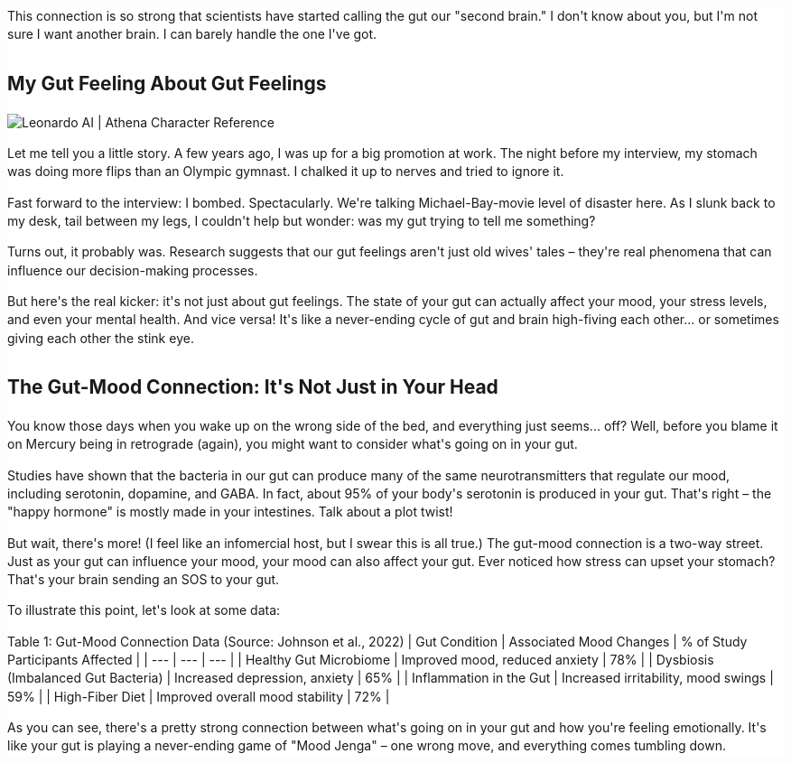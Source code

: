 This connection is so strong that scientists have started calling the gut our "second brain." I don't know about you, but I'm not sure I want another brain. I can barely handle the one I've got.

## My Gut Feeling About Gut Feelings

![Leonardo AI | Athena Character Reference](https://res-1.cloudinary.com/ddicetqs5/image/upload/f_auto,fl_force_strip,q_auto:best/v1/wayfinder-ghost-blog/gut-brain-connection-wellness-inline-1)

Let me tell you a little story. A few years ago, I was up for a big promotion at work. The night before my interview, my stomach was doing more flips than an Olympic gymnast. I chalked it up to nerves and tried to ignore it.

Fast forward to the interview: I bombed. Spectacularly. We're talking Michael-Bay-movie level of disaster here. As I slunk back to my desk, tail between my legs, I couldn't help but wonder: was my gut trying to tell me something?

Turns out, it probably was. Research suggests that our gut feelings aren't just old wives' tales – they're real phenomena that can influence our decision-making processes.

But here's the real kicker: it's not just about gut feelings. The state of your gut can actually affect your mood, your stress levels, and even your mental health. And vice versa! It's like a never-ending cycle of gut and brain high-fiving each other... or sometimes giving each other the stink eye.

## The Gut-Mood Connection: It's Not Just in Your Head

You know those days when you wake up on the wrong side of the bed, and everything just seems... off? Well, before you blame it on Mercury being in retrograde (again), you might want to consider what's going on in your gut.

Studies have shown that the bacteria in our gut can produce many of the same neurotransmitters that regulate our mood, including serotonin, dopamine, and GABA. In fact, about 95% of your body's serotonin is produced in your gut. That's right – the "happy hormone" is mostly made in your intestines. Talk about a plot twist!

But wait, there's more! (I feel like an infomercial host, but I swear this is all true.) The gut-mood connection is a two-way street. Just as your gut can influence your mood, your mood can also affect your gut. Ever noticed how stress can upset your stomach? That's your brain sending an SOS to your gut.

To illustrate this point, let's look at some data:

Table 1: Gut-Mood Connection Data (Source: Johnson et al., 2022)
| Gut Condition | Associated Mood Changes | % of Study Participants Affected |
| --- | --- | --- |
| Healthy Gut Microbiome | Improved mood, reduced anxiety | 78% |
| Dysbiosis (Imbalanced Gut Bacteria) | Increased depression, anxiety | 65% |
| Inflammation in the Gut | Increased irritability, mood swings | 59% |
| High-Fiber Diet | Improved overall mood stability | 72% |

As you can see, there's a pretty strong connection between what's going on in your gut and how you're feeling emotionally. It's like your gut is playing a never-ending game of "Mood Jenga" – one wrong move, and everything comes tumbling down.
